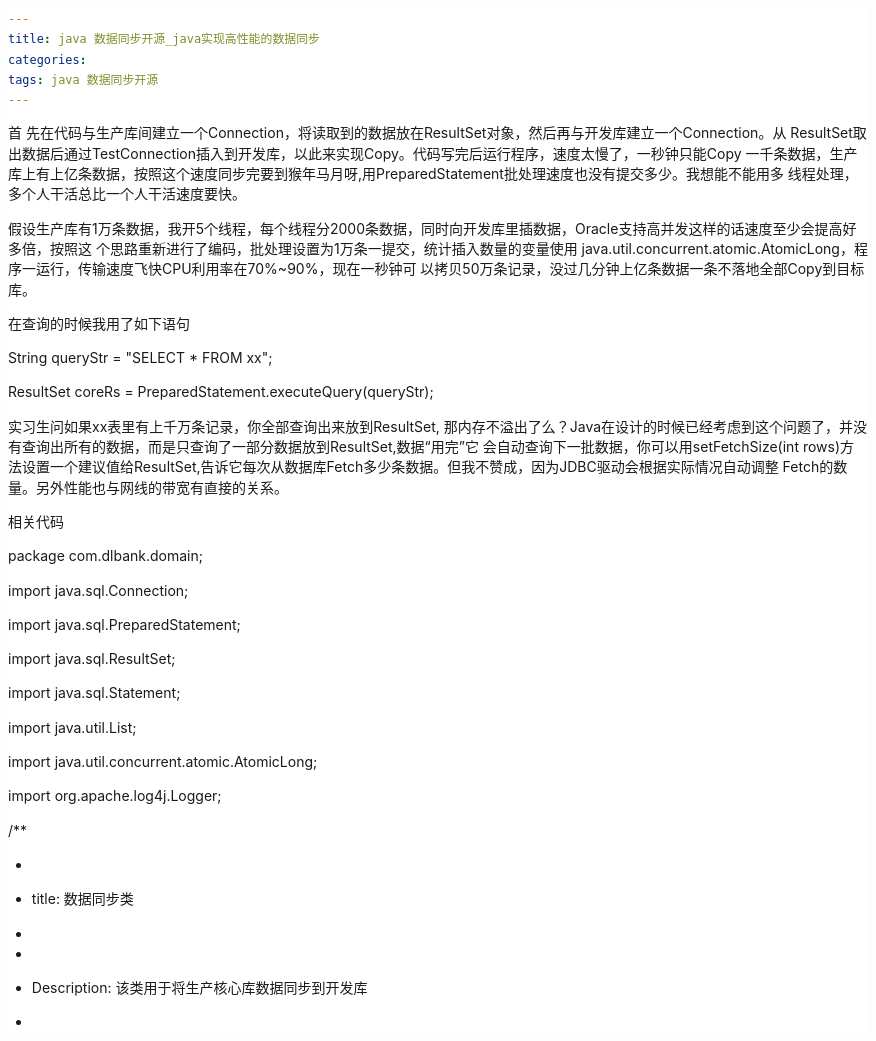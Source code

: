 ```yaml
---
title: java 数据同步开源_java实现高性能的数据同步
categories: 
tags: java 数据同步开源
---
```

首 先在代码与生产库间建立一个Connection，将读取到的数据放在ResultSet对象，然后再与开发库建立一个Connection。从
ResultSet取出数据后通过TestConnection插入到开发库，以此来实现Copy。代码写完后运行程序，速度太慢了，一秒钟只能Copy
一千条数据，生产库上有上亿条数据，按照这个速度同步完要到猴年马月呀,用PreparedStatement批处理速度也没有提交多少。我想能不能用多
线程处理，多个人干活总比一个人干活速度要快。

假设生产库有1万条数据，我开5个线程，每个线程分2000条数据，同时向开发库里插数据，Oracle支持高并发这样的话速度至少会提高好多倍，按照这
个思路重新进行了编码，批处理设置为1万条一提交，统计插入数量的变量使用
java.util.concurrent.atomic.AtomicLong，程序一运行，传输速度飞快CPU利用率在70%~90%，现在一秒钟可
以拷贝50万条记录，没过几分钟上亿条数据一条不落地全部Copy到目标库。

在查询的时候我用了如下语句

String queryStr = "SELECT * FROM xx";

ResultSet coreRs = PreparedStatement.executeQuery(queryStr);

实习生问如果xx表里有上千万条记录，你全部查询出来放到ResultSet,
那内存不溢出了么？Java在设计的时候已经考虑到这个问题了，并没有查询出所有的数据，而是只查询了一部分数据放到ResultSet,数据“用完”它
会自动查询下一批数据，你可以用setFetchSize(int
rows)方法设置一个建议值给ResultSet,告诉它每次从数据库Fetch多少条数据。但我不赞成，因为JDBC驱动会根据实际情况自动调整
Fetch的数量。另外性能也与网线的带宽有直接的关系。

相关代码

package com.dlbank.domain;

import java.sql.Connection;

import java.sql.PreparedStatement;

import java.sql.ResultSet;

import java.sql.Statement;

import java.util.List;

import java.util.concurrent.atomic.AtomicLong;

import org.apache.log4j.Logger;

/**

* 

* title: 数据同步类

* 

* 

* Description: 该类用于将生产核心库数据同步到开发库

* 
